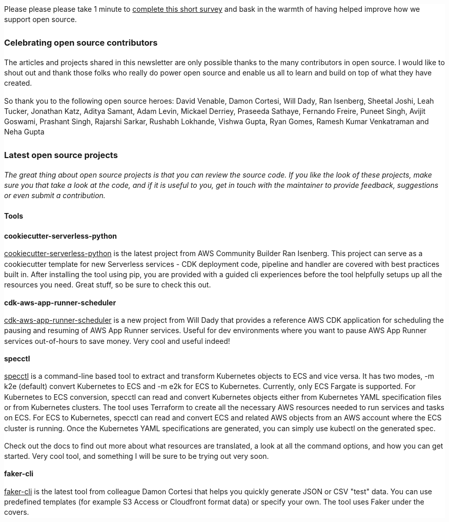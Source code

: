 Please please please take 1 minute to [complete this short survey](https://pulse.buildon.aws/survey/PJRTOUMK) and bask in the warmth of having helped improve how we support open source.

### Celebrating open source contributors

The articles and projects shared in this newsletter are only possible thanks to the many contributors in open source. I would like to shout out and thank those folks who really do power open source and enable us all to learn and build on top of what they have created.

So thank you to the following open source heroes: David Venable, Damon Cortesi, Will Dady, Ran Isenberg, Sheetal Joshi, Leah Tucker, Jonathan Katz, Aditya Samant, Adam Levin, Mickael Derriey, Praseeda Sathaye, Fernando Freire, Puneet Singh, Avijit Goswami, Prashant Singh, Rajarshi Sarkar, Rushabh Lokhande, Vishwa Gupta, Ryan Gomes, Ramesh Kumar Venkatraman and Neha Gupta

### Latest open source projects

*The great thing about open source projects is that you can review the source code. If you like the look of these projects, make sure you that take a look at the code, and if it is useful to you, get in touch with the maintainer to provide feedback, suggestions or even submit a contribution.*

#### Tools

**cookiecutter-serverless-python**

[cookiecutter-serverless-python](https://aws-oss.beachgeek.co.uk/2ui) is the latest project from AWS Community Builder Ran Isenberg. This project can serve as a cookiecutter template for new Serverless services - CDK deployment code, pipeline and handler are covered with best practices built in. After installing the tool using pip, you are provided with a guided cli experiences before the tool helpfully setups up all the resources you need. Great stuff, so be sure to check this out.

**cdk-aws-app-runner-scheduler**

[cdk-aws-app-runner-scheduler](https://aws-oss.beachgeek.co.uk/2ud)  is a new project from Will Dady that provides a reference AWS CDK application for scheduling the pausing and resuming of AWS App Runner services. Useful for dev environments where you want to pause AWS App Runner services out-of-hours to save money. Very cool and useful indeed!

**specctl**

[specctl](https://aws-oss.beachgeek.co.uk/2ue) is a command-line based tool to extract and transform Kubernetes objects to ECS and vice versa. It has two modes, -m k2e (default) convert Kubernetes to ECS and -m e2k for ECS to Kubernetes. Currently, only ECS Fargate is supported. For Kubernetes to ECS conversion, specctl can read and convert Kubernetes objects either from Kubernetes YAML specification files or from Kubernetes clusters. The tool uses Terraform to create all the necessary AWS resources needed to run services and tasks on ECS. For ECS to Kubernetes, specctl can read and convert ECS and related AWS objects from an AWS account where the ECS cluster is running. Once the Kubernetes YAML specifications are generated, you can simply use kubectl on the generated spec.

Check out the docs to find out more about what resources are translated, a look at all the command options, and how you can get started. Very cool tool, and something I will be sure to be trying out very soon.

**faker-cli**

[faker-cli](https://aws-oss.beachgeek.co.uk/2ur) is the latest tool from colleague Damon Cortesi that helps you quickly generate JSON or CSV "test" data. You can use predefined templates (for example S3 Access or Cloudfront format data) or specify your own. The tool uses Faker under the covers.
